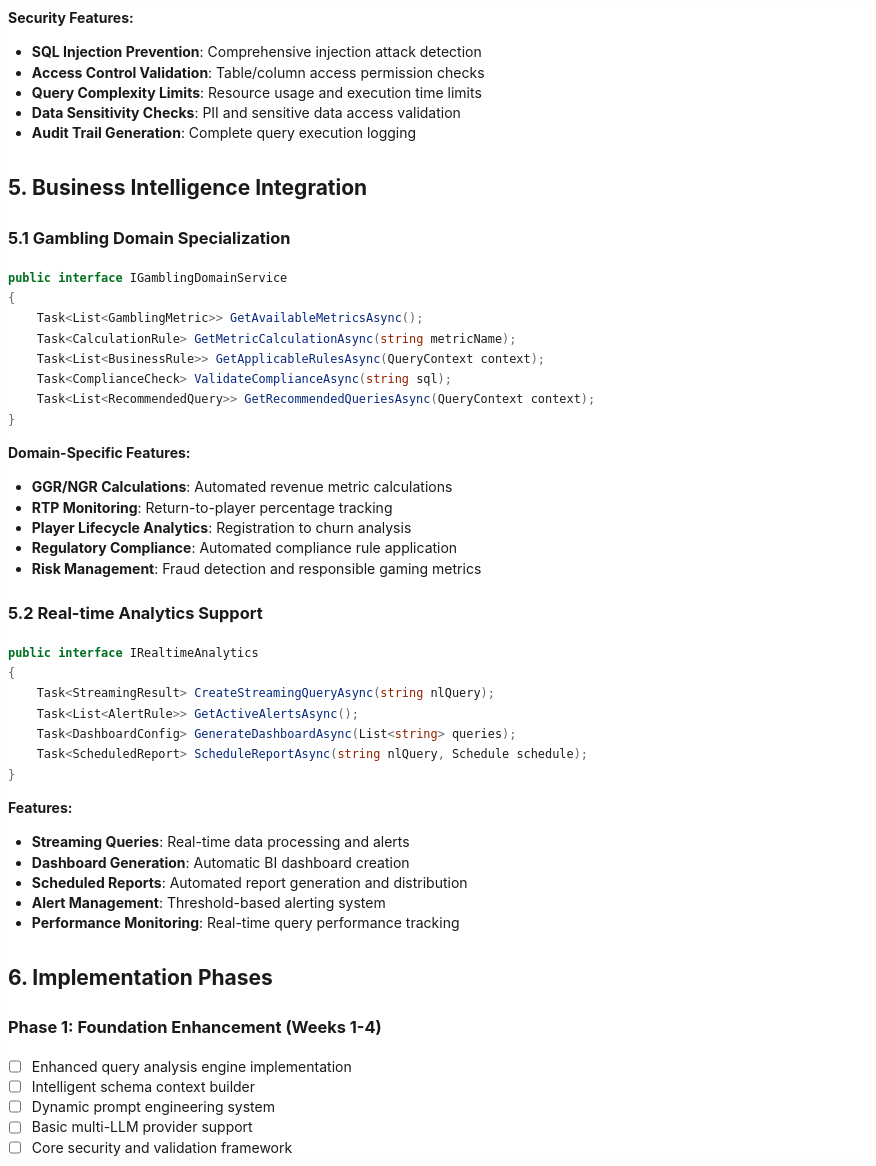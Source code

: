 **Security Features:**
- **SQL Injection Prevention**: Comprehensive injection attack detection
- **Access Control Validation**: Table/column access permission checks
- **Query Complexity Limits**: Resource usage and execution time limits
- **Data Sensitivity Checks**: PII and sensitive data access validation
- **Audit Trail Generation**: Complete query execution logging

## 5. Business Intelligence Integration

### 5.1 Gambling Domain Specialization
```csharp
public interface IGamblingDomainService
{
    Task<List<GamblingMetric>> GetAvailableMetricsAsync();
    Task<CalculationRule> GetMetricCalculationAsync(string metricName);
    Task<List<BusinessRule>> GetApplicableRulesAsync(QueryContext context);
    Task<ComplianceCheck> ValidateComplianceAsync(string sql);
    Task<List<RecommendedQuery>> GetRecommendedQueriesAsync(QueryContext context);
}
```

**Domain-Specific Features:**
- **GGR/NGR Calculations**: Automated revenue metric calculations
- **RTP Monitoring**: Return-to-player percentage tracking
- **Player Lifecycle Analytics**: Registration to churn analysis
- **Regulatory Compliance**: Automated compliance rule application
- **Risk Management**: Fraud detection and responsible gaming metrics

### 5.2 Real-time Analytics Support
```csharp
public interface IRealtimeAnalytics
{
    Task<StreamingResult> CreateStreamingQueryAsync(string nlQuery);
    Task<List<AlertRule>> GetActiveAlertsAsync();
    Task<DashboardConfig> GenerateDashboardAsync(List<string> queries);
    Task<ScheduledReport> ScheduleReportAsync(string nlQuery, Schedule schedule);
}
```

**Features:**
- **Streaming Queries**: Real-time data processing and alerts
- **Dashboard Generation**: Automatic BI dashboard creation
- **Scheduled Reports**: Automated report generation and distribution
- **Alert Management**: Threshold-based alerting system
- **Performance Monitoring**: Real-time query performance tracking

## 6. Implementation Phases

### Phase 1: Foundation Enhancement (Weeks 1-4)
- [ ] Enhanced query analysis engine implementation
- [ ] Intelligent schema context builder
- [ ] Dynamic prompt engineering system
- [ ] Basic multi-LLM provider support
- [ ] Core security and validation framework
